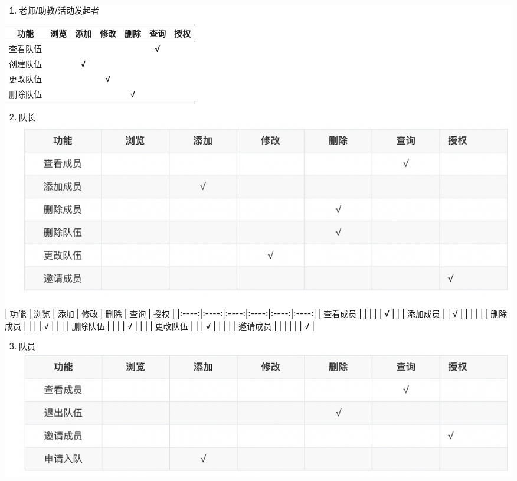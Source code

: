 1. 老师/助教/活动发起者

|   功能   |      浏览     |      添加        |      修改        |      删除        |      查询        |      授权        |
|:----:|:----:|:----:|:----:|:----:|:----:|:----:|
|      查看队伍        |    |      |    |    |   √   |    |
|      创建队伍        |    |   √   |    |    |    |    |
|      更改队伍        |    |      |   √   |    |    |    |
|      删除队伍        |    |    |    |   √   |    |    |

2. 队长
 ![image](../Graphs&Charts/images_doc2/table2.png)

|   功能   |      浏览 |      添加        |      修改        |      删除        |      查询        |      授权        |
|:----:|:----:|:----:|:----:|:----:|:----:|
|      查看成员        |    |    |    |    |   √   |    |
|      添加成员        |    |   √  |    |    |    |    |
|      删除成员        |    |    |  |   √   |    |    |
|      删除队伍        |    |    |    |   √   |    |    |
|      更改队伍        |    |    |   √   |    |    |    |
|      邀请成员        |    |    |  |  |    |   √   |

3. 队员
 ![image](../Graphs&Charts/images_doc2/table3.png)
